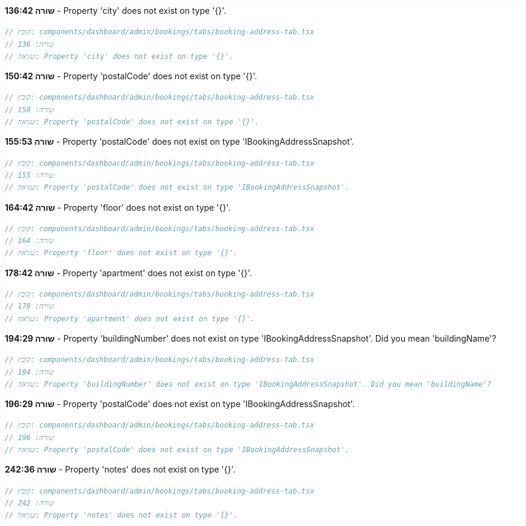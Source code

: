 **שורה 136:42** - Property 'city' does not exist on type '{}'.
```typescript
// קובץ: components/dashboard/admin/bookings/tabs/booking-address-tab.tsx
// שורה: 136
// שגיאה: Property 'city' does not exist on type '{}'.
```

**שורה 150:42** - Property 'postalCode' does not exist on type '{}'.
```typescript
// קובץ: components/dashboard/admin/bookings/tabs/booking-address-tab.tsx
// שורה: 150
// שגיאה: Property 'postalCode' does not exist on type '{}'.
```

**שורה 155:53** - Property 'postalCode' does not exist on type 'IBookingAddressSnapshot'.
```typescript
// קובץ: components/dashboard/admin/bookings/tabs/booking-address-tab.tsx
// שורה: 155
// שגיאה: Property 'postalCode' does not exist on type 'IBookingAddressSnapshot'.
```

**שורה 164:42** - Property 'floor' does not exist on type '{}'.
```typescript
// קובץ: components/dashboard/admin/bookings/tabs/booking-address-tab.tsx
// שורה: 164
// שגיאה: Property 'floor' does not exist on type '{}'.
```

**שורה 178:42** - Property 'apartment' does not exist on type '{}'.
```typescript
// קובץ: components/dashboard/admin/bookings/tabs/booking-address-tab.tsx
// שורה: 178
// שגיאה: Property 'apartment' does not exist on type '{}'.
```

**שורה 194:29** - Property 'buildingNumber' does not exist on type 'IBookingAddressSnapshot'. Did you mean 'buildingName'?
```typescript
// קובץ: components/dashboard/admin/bookings/tabs/booking-address-tab.tsx
// שורה: 194
// שגיאה: Property 'buildingNumber' does not exist on type 'IBookingAddressSnapshot'. Did you mean 'buildingName'?
```

**שורה 196:29** - Property 'postalCode' does not exist on type 'IBookingAddressSnapshot'.
```typescript
// קובץ: components/dashboard/admin/bookings/tabs/booking-address-tab.tsx
// שורה: 196
// שגיאה: Property 'postalCode' does not exist on type 'IBookingAddressSnapshot'.
```

**שורה 242:36** - Property 'notes' does not exist on type '{}'.
```typescript
// קובץ: components/dashboard/admin/bookings/tabs/booking-address-tab.tsx
// שורה: 242
// שגיאה: Property 'notes' does not exist on type '{}'.
```
